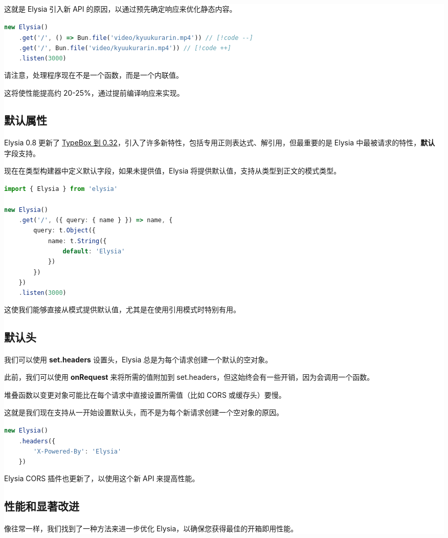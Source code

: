 这就是 Elysia 引入新 API 的原因，以通过预先确定响应来优化静态内容。

```typescript
new Elysia()
    .get('/', () => Bun.file('video/kyuukurarin.mp4')) // [!code --]
    .get('/', Bun.file('video/kyuukurarin.mp4')) // [!code ++]
    .listen(3000)
```

请注意，处理程序现在不是一个函数，而是一个内联值。

这将使性能提高约 20-25%，通过提前编译响应来实现。

## 默认属性
Elysia 0.8 更新了 [TypeBox 到 0.32](https://github.com/sinclairzx81/typebox/blob/index/changelog/0.32.0.md)，引入了许多新特性，包括专用正则表达式、解引用，但最重要的是 Elysia 中最被请求的特性，**默认** 字段支持。

现在在类型构建器中定义默认字段，如果未提供值，Elysia 将提供默认值，支持从类型到正文的模式类型。

```typescript
import { Elysia } from 'elysia'

new Elysia()
    .get('/', ({ query: { name } }) => name, {
        query: t.Object({
            name: t.String({
                default: 'Elysia'
            })
        })
    })
    .listen(3000)
```

这使我们能够直接从模式提供默认值，尤其是在使用引用模式时特别有用。

## 默认头
我们可以使用 **set.headers** 设置头，Elysia 总是为每个请求创建一个默认的空对象。

此前，我们可以使用 **onRequest** 来将所需的值附加到 set.headers，但这始终会有一些开销，因为会调用一个函数。

堆叠函数以变更对象可能比在每个请求中直接设置所需值（比如 CORS 或缓存头）要慢。

这就是我们现在支持从一开始设置默认头，而不是为每个新请求创建一个空对象的原因。
```typescript
new Elysia()
    .headers({
        'X-Powered-By': 'Elysia'
    })
```

Elysia CORS 插件也更新了，以使用这个新 API 来提高性能。

## 性能和显著改进
像往常一样，我们找到了一种方法来进一步优化 Elysia，以确保您获得最佳的开箱即用性能。
